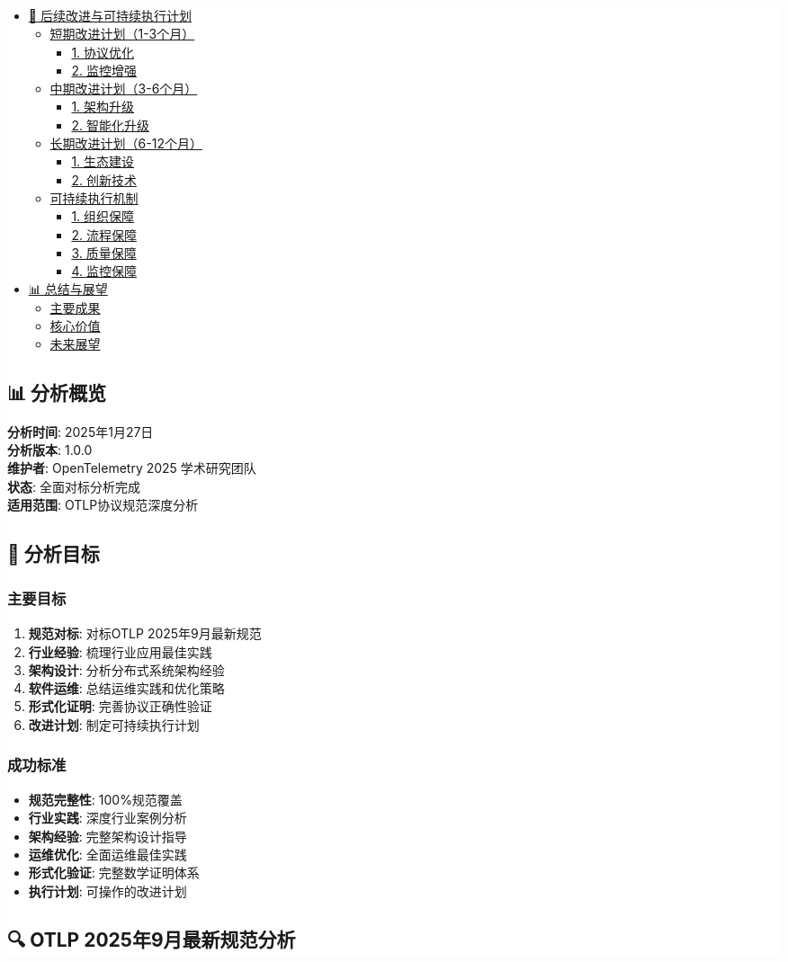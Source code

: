   - [🚀 后续改进与可持续执行计划](#-后续改进与可持续执行计划)
    - [短期改进计划（1-3个月）](#短期改进计划1-3个月)
      - [1. 协议优化](#1-协议优化)
      - [2. 监控增强](#2-监控增强)
    - [中期改进计划（3-6个月）](#中期改进计划3-6个月)
      - [1. 架构升级](#1-架构升级)
      - [2. 智能化升级](#2-智能化升级)
    - [长期改进计划（6-12个月）](#长期改进计划6-12个月)
      - [1. 生态建设](#1-生态建设)
      - [2. 创新技术](#2-创新技术)
    - [可持续执行机制](#可持续执行机制)
      - [1. 组织保障](#1-组织保障)
      - [2. 流程保障](#2-流程保障)
      - [3. 质量保障](#3-质量保障)
      - [4. 监控保障](#4-监控保障)
  - [📊 总结与展望](#-总结与展望)
    - [主要成果](#主要成果)
    - [核心价值](#核心价值)
    - [未来展望](#未来展望)

## 📊 分析概览

**分析时间**: 2025年1月27日  
**分析版本**: 1.0.0  
**维护者**: OpenTelemetry 2025 学术研究团队  
**状态**: 全面对标分析完成  
**适用范围**: OTLP协议规范深度分析

## 🎯 分析目标

### 主要目标

1. **规范对标**: 对标OTLP 2025年9月最新规范
2. **行业经验**: 梳理行业应用最佳实践
3. **架构设计**: 分析分布式系统架构经验
4. **软件运维**: 总结运维实践和优化策略
5. **形式化证明**: 完善协议正确性验证
6. **改进计划**: 制定可持续执行计划

### 成功标准

- **规范完整性**: 100%规范覆盖
- **行业实践**: 深度行业案例分析
- **架构经验**: 完整架构设计指导
- **运维优化**: 全面运维最佳实践
- **形式化验证**: 完整数学证明体系
- **执行计划**: 可操作的改进计划

## 🔍 OTLP 2025年9月最新规范分析
